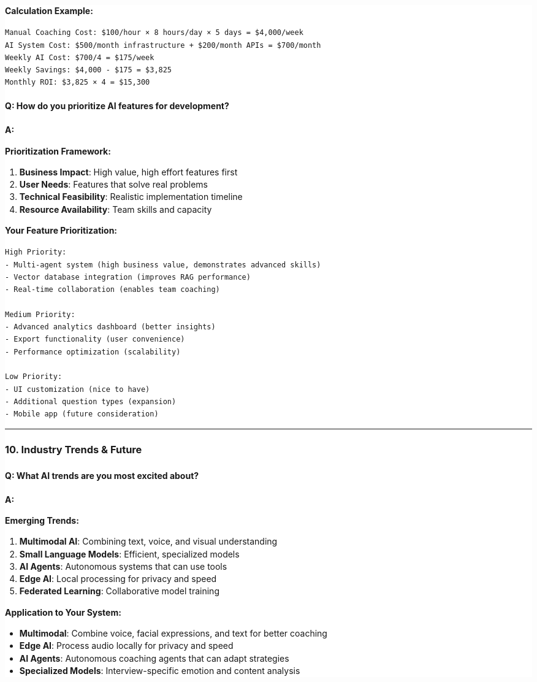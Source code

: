 **Calculation Example:**
```
Manual Coaching Cost: $100/hour × 8 hours/day × 5 days = $4,000/week
AI System Cost: $500/month infrastructure + $200/month APIs = $700/month
Weekly AI Cost: $700/4 = $175/week
Weekly Savings: $4,000 - $175 = $3,825
Monthly ROI: $3,825 × 4 = $15,300
```

#### **Q: How do you prioritize AI features for development?**
**A:** 

**Prioritization Framework:**
1. **Business Impact**: High value, high effort features first
2. **User Needs**: Features that solve real problems
3. **Technical Feasibility**: Realistic implementation timeline
4. **Resource Availability**: Team skills and capacity

**Your Feature Prioritization:**
```
High Priority:
- Multi-agent system (high business value, demonstrates advanced skills)
- Vector database integration (improves RAG performance)
- Real-time collaboration (enables team coaching)

Medium Priority:
- Advanced analytics dashboard (better insights)
- Export functionality (user convenience)
- Performance optimization (scalability)

Low Priority:
- UI customization (nice to have)
- Additional question types (expansion)
- Mobile app (future consideration)
```

---

### **10. Industry Trends & Future**

#### **Q: What AI trends are you most excited about?**
**A:** 

**Emerging Trends:**
1. **Multimodal AI**: Combining text, voice, and visual understanding
2. **Small Language Models**: Efficient, specialized models
3. **AI Agents**: Autonomous systems that can use tools
4. **Edge AI**: Local processing for privacy and speed
5. **Federated Learning**: Collaborative model training

**Application to Your System:**
- **Multimodal**: Combine voice, facial expressions, and text for better coaching
- **Edge AI**: Process audio locally for privacy and speed
- **AI Agents**: Autonomous coaching agents that can adapt strategies
- **Specialized Models**: Interview-specific emotion and content analysis
